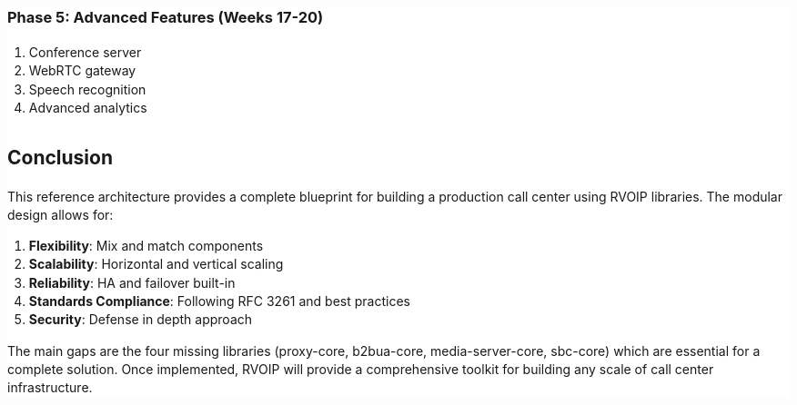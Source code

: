 ### Phase 5: Advanced Features (Weeks 17-20)
1. Conference server
2. WebRTC gateway
3. Speech recognition
4. Advanced analytics

## Conclusion

This reference architecture provides a complete blueprint for building a production call center using RVOIP libraries. The modular design allows for:

1. **Flexibility**: Mix and match components
2. **Scalability**: Horizontal and vertical scaling
3. **Reliability**: HA and failover built-in
4. **Standards Compliance**: Following RFC 3261 and best practices
5. **Security**: Defense in depth approach

The main gaps are the four missing libraries (proxy-core, b2bua-core, media-server-core, sbc-core) which are essential for a complete solution. Once implemented, RVOIP will provide a comprehensive toolkit for building any scale of call center infrastructure.